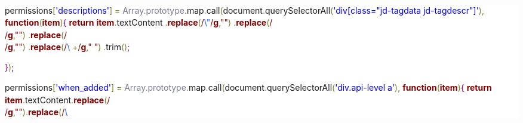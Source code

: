 permissions<span style='color:#808030; '>[</span><span style='color:#0000e6; '>'descriptions'</span><span style='color:#808030; '>]</span> <span style='color:#808030; '>=</span> <span style='color:#797997; '>Array</span><span style='color:#808030; '>.</span><span style='color:#797997; '>prototype</span><span style='color:#808030; '>.</span>map<span style='color:#808030; '>.</span>call<span style='color:#808030; '>(</span>document<span style='color:#808030; '>.</span>querySelectorAll<span style='color:#808030; '>(</span><span style='color:#0000e6; '>'div[class="jd-tagdata jd-tagdescr"]'</span><span style='color:#808030; '>)</span><span style='color:#808030; '>,</span> <span style='color:#800000; font-weight:bold; '>function</span><span style='color:#808030; '>(</span><span style='color:#800000; font-weight:bold; '>item</span><span style='color:#808030; '>)</span><span style='color:#800080; '>{</span>
  <span style='color:#800000; font-weight:bold; '>return</span> <span style='color:#800000; font-weight:bold; '>item</span><span style='color:#808030; '>.</span>textContent
  <span style='color:#808030; '>.</span><span style='color:#800000; font-weight:bold; '>replace</span><span style='color:#808030; '>(</span><span style='color:#800000; '>/</span><span style='color:#0f69ff; '>\\"</span><span style='color:#800000; '>/</span><span style='color:#800000; font-weight:bold; '>g</span><span style='color:#808030; '>,</span><span style='color:#800000; '>"</span><span style='color:#800000; '>"</span><span style='color:#808030; '>)</span>
  <span style='color:#808030; '>.</span><span style='color:#800000; font-weight:bold; '>replace</span><span style='color:#808030; '>(</span><span style='color:#800000; '>/</span><span style='color:#0f69ff; '>\
</span><span style='color:#800000; '>/</span><span style='color:#800000; font-weight:bold; '>g</span><span style='color:#808030; '>,</span><span style='color:#800000; '>"</span><span style='color:#800000; '>"</span><span style='color:#808030; '>)</span>
  <span style='color:#808030; '>.</span><span style='color:#800000; font-weight:bold; '>replace</span><span style='color:#808030; '>(</span><span style='color:#800000; '>/</span><span style='color:#0f69ff; '>\
</span><span style='color:#800000; '>/</span><span style='color:#800000; font-weight:bold; '>g</span><span style='color:#808030; '>,</span><span style='color:#800000; '>"</span><span style='color:#800000; '>"</span><span style='color:#808030; '>)</span>
  <span style='color:#808030; '>.</span><span style='color:#800000; font-weight:bold; '>replace</span><span style='color:#808030; '>(</span><span style='color:#800000; '>/</span><span style='color:#0f69ff; '>\\ </span><span style='color:#808030; '>+</span><span style='color:#800000; '>/</span><span style='color:#800000; font-weight:bold; '>g</span><span style='color:#808030; '>,</span><span style='color:#800000; '>"</span><span style='color:#0000e6; '> </span><span style='color:#800000; '>"</span><span style='color:#808030; '>)</span>
  <span style='color:#808030; '>.</span>trim<span style='color:#808030; '>(</span><span style='color:#808030; '>)</span><span style='color:#800080; '>;</span>

<span style='color:#800080; '>}</span><span style='color:#808030; '>)</span><span style='color:#800080; '>;</span>


permissions<span style='color:#808030; '>[</span><span style='color:#0000e6; '>'when_added'</span><span style='color:#808030; '>]</span> <span style='color:#808030; '>=</span> <span style='color:#797997; '>Array</span><span style='color:#808030; '>.</span><span style='color:#797997; '>prototype</span><span style='color:#808030; '>.</span>map<span style='color:#808030; '>.</span>call<span style='color:#808030; '>(</span>document<span style='color:#808030; '>.</span>querySelectorAll<span style='color:#808030; '>(</span><span style='color:#0000e6; '>'div.api-level a'</span><span style='color:#808030; '>)</span><span style='color:#808030; '>,</span> <span style='color:#800000; font-weight:bold; '>function</span><span style='color:#808030; '>(</span><span style='color:#800000; font-weight:bold; '>item</span><span style='color:#808030; '>)</span><span style='color:#800080; '>{</span>
  <span style='color:#800000; font-weight:bold; '>return</span> <span style='color:#800000; font-weight:bold; '>item</span><span style='color:#808030; '>.</span>textContent<span style='color:#808030; '>.</span><span style='color:#800000; font-weight:bold; '>replace</span><span style='color:#808030; '>(</span><span style='color:#800000; '>/</span><span style='color:#0f69ff; '>\
</span><span style='color:#800000; '>/</span><span style='color:#800000; font-weight:bold; '>g</span><span style='color:#808030; '>,</span><span style='color:#800000; '>"</span><span style='color:#800000; '>"</span><span style='color:#808030; '>)</span><span style='color:#808030; '>.</span><span style='color:#800000; font-weight:bold; '>replace</span><span style='color:#808030; '>(</span><span style='color:#800000; '>/</span><span style='color:#0f69ff; '>\